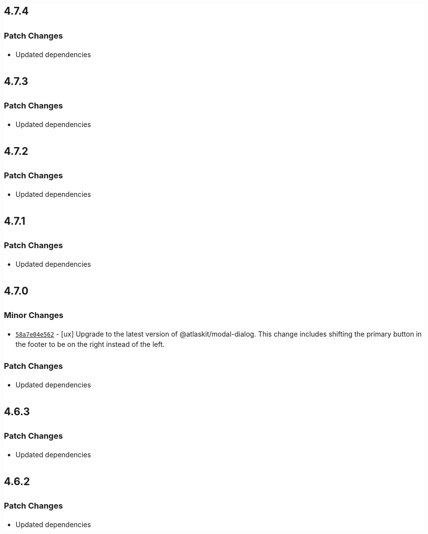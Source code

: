 ## 4.7.4

### Patch Changes

- Updated dependencies

## 4.7.3

### Patch Changes

- Updated dependencies

## 4.7.2

### Patch Changes

- Updated dependencies

## 4.7.1

### Patch Changes

- Updated dependencies

## 4.7.0

### Minor Changes

- [`58a7e04e562`](https://bitbucket.org/atlassian/atlassian-frontend/commits/58a7e04e562) - [ux] Upgrade to the latest version of @atlaskit/modal-dialog. This change includes shifting the primary button in the footer to be on the right instead of the left.

### Patch Changes

- Updated dependencies

## 4.6.3

### Patch Changes

- Updated dependencies

## 4.6.2

### Patch Changes

- Updated dependencies
